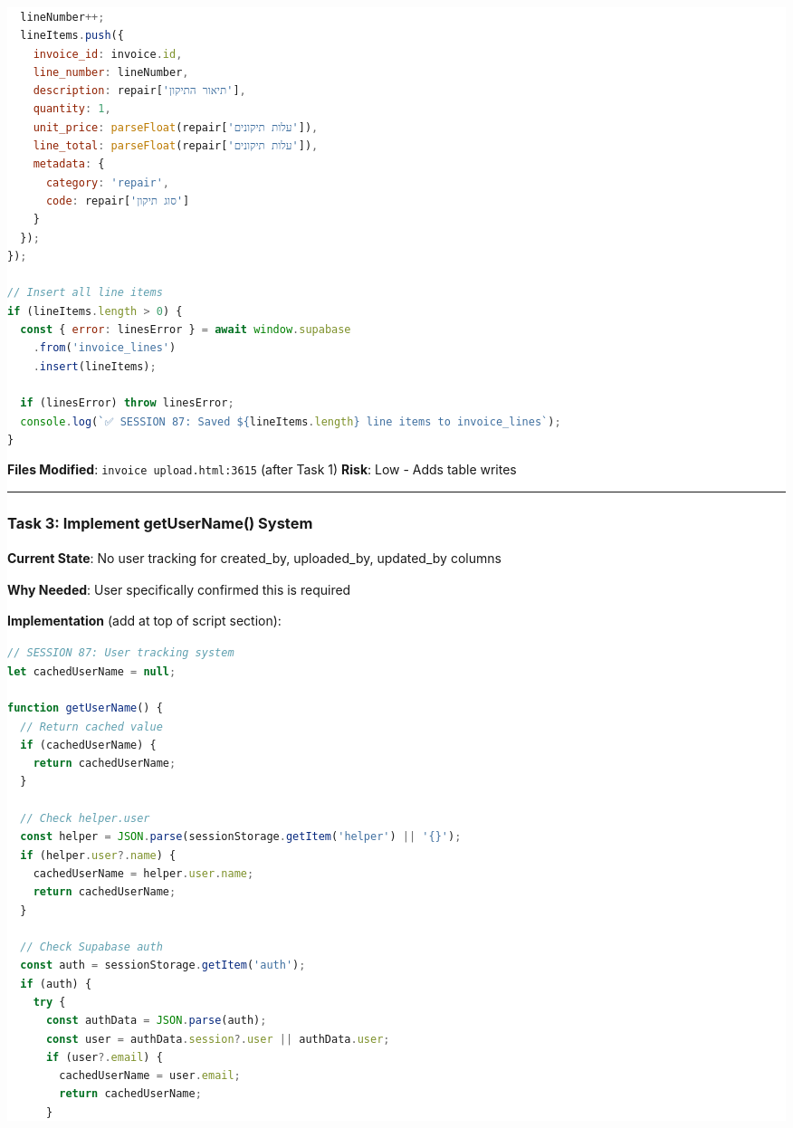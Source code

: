 ```javascript
  lineNumber++;
  lineItems.push({
    invoice_id: invoice.id,
    line_number: lineNumber,
    description: repair['תיאור התיקון'],
    quantity: 1,
    unit_price: parseFloat(repair['עלות תיקונים']),
    line_total: parseFloat(repair['עלות תיקונים']),
    metadata: {
      category: 'repair',
      code: repair['סוג תיקון']
    }
  });
});

// Insert all line items
if (lineItems.length > 0) {
  const { error: linesError } = await window.supabase
    .from('invoice_lines')
    .insert(lineItems);

  if (linesError) throw linesError;
  console.log(`✅ SESSION 87: Saved ${lineItems.length} line items to invoice_lines`);
}
```

**Files Modified**: `invoice upload.html:3615` (after Task 1)
**Risk**: Low - Adds table writes

---

### Task 3: Implement getUserName() System

**Current State**: No user tracking for created_by, uploaded_by, updated_by columns

**Why Needed**: User specifically confirmed this is required

**Implementation** (add at top of script section):
```javascript
// SESSION 87: User tracking system
let cachedUserName = null;

function getUserName() {
  // Return cached value
  if (cachedUserName) {
    return cachedUserName;
  }

  // Check helper.user
  const helper = JSON.parse(sessionStorage.getItem('helper') || '{}');
  if (helper.user?.name) {
    cachedUserName = helper.user.name;
    return cachedUserName;
  }

  // Check Supabase auth
  const auth = sessionStorage.getItem('auth');
  if (auth) {
    try {
      const authData = JSON.parse(auth);
      const user = authData.session?.user || authData.user;
      if (user?.email) {
        cachedUserName = user.email;
        return cachedUserName;
      }
```
